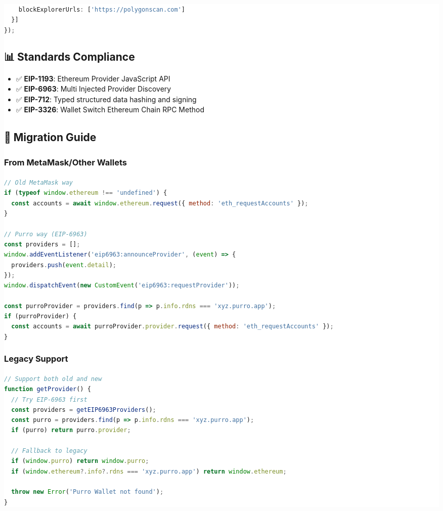 ```javascript
    blockExplorerUrls: ['https://polygonscan.com']
  }]
});
```

## 📊 Standards Compliance

- ✅ **EIP-1193**: Ethereum Provider JavaScript API
- ✅ **EIP-6963**: Multi Injected Provider Discovery
- ✅ **EIP-712**: Typed structured data hashing and signing
- ✅ **EIP-3326**: Wallet Switch Ethereum Chain RPC Method

## 🔄 Migration Guide

### From MetaMask/Other Wallets
```javascript
// Old MetaMask way
if (typeof window.ethereum !== 'undefined') {
  const accounts = await window.ethereum.request({ method: 'eth_requestAccounts' });
}

// Purro way (EIP-6963)
const providers = [];
window.addEventListener('eip6963:announceProvider', (event) => {
  providers.push(event.detail);
});
window.dispatchEvent(new CustomEvent('eip6963:requestProvider'));

const purroProvider = providers.find(p => p.info.rdns === 'xyz.purro.app');
if (purroProvider) {
  const accounts = await purroProvider.provider.request({ method: 'eth_requestAccounts' });
}
```

### Legacy Support
```javascript
// Support both old and new
function getProvider() {
  // Try EIP-6963 first
  const providers = getEIP6963Providers();
  const purro = providers.find(p => p.info.rdns === 'xyz.purro.app');
  if (purro) return purro.provider;
  
  // Fallback to legacy
  if (window.purro) return window.purro;
  if (window.ethereum?.info?.rdns === 'xyz.purro.app') return window.ethereum;
  
  throw new Error('Purro Wallet not found');
}
```
